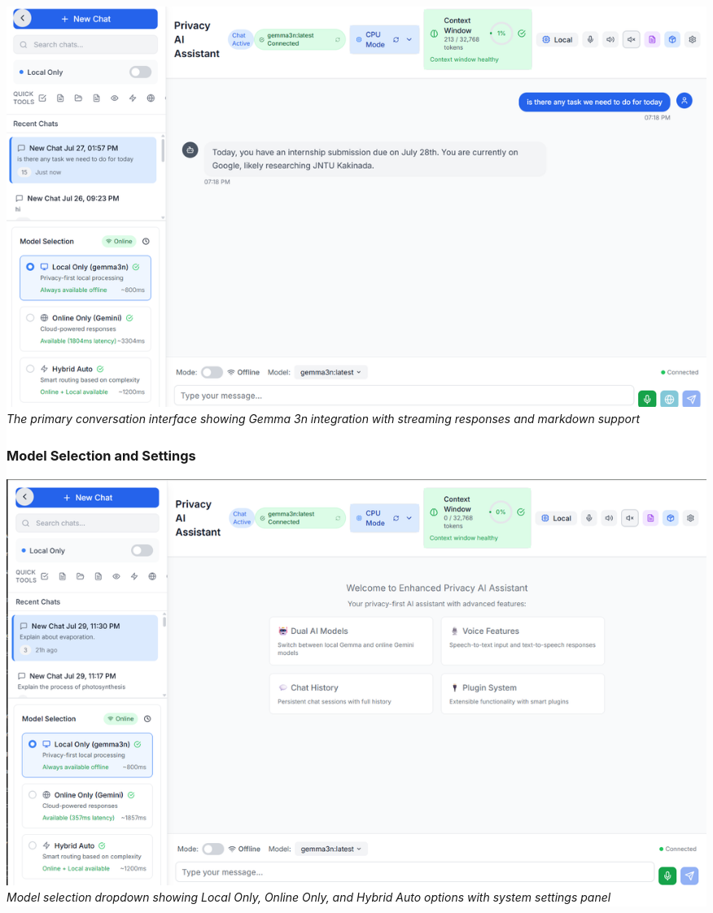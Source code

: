 ![Main Chat Interface](Screenshot%202025-07-28%20191952.png)
*The primary conversation interface showing Gemma 3n integration with streaming responses and markdown support*

### Model Selection and Settings
![Model Selection](Screenshot%202025-07-30%20212621.png)
*Model selection dropdown showing Local Only, Online Only, and Hybrid Auto options with system settings panel*
